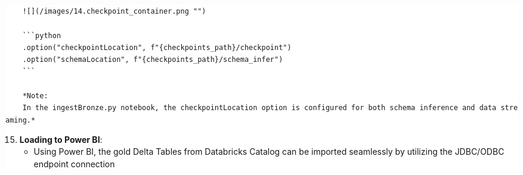         ![](/images/14.checkpoint_container.png "")

        ```python
        .option("checkpointLocation", f"{checkpoints_path}/checkpoint")
        .option("schemaLocation", f"{checkpoints_path}/schema_infer")
        ```

        *Note:
        In the ingestBronze.py notebook, the checkpointLocation option is configured for both schema inference and data streaming.*

15. **Loading to Power BI**:  
    - Using Power BI, the gold Delta Tables from Databricks Catalog can be imported seamlessly by utilizing the JDBC/ODBC endpoint connection
